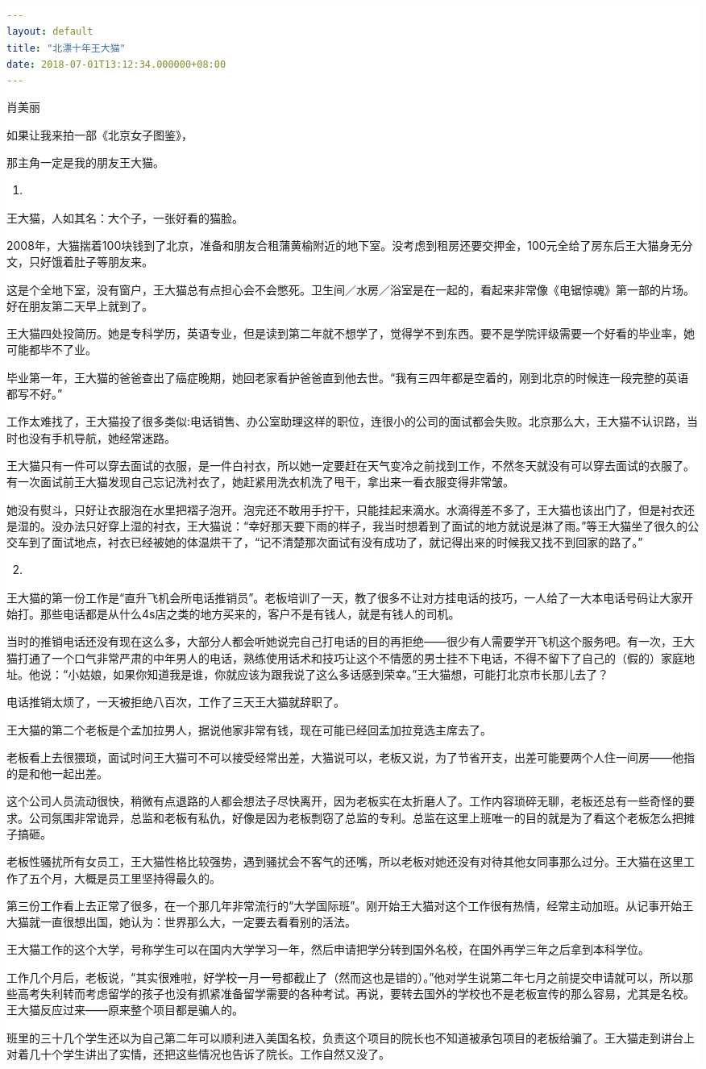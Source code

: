 ```yaml
---
layout: default
title: "北漂十年王大猫"
date: 2018-07-01T13:12:34.000000+08:00
---
```


肖美丽

如果让我来拍一部《北京女子图鉴》，

那主角一定是我的朋友王大猫。

1.

王大猫，人如其名：大个子，一张好看的猫脸。

2008年，大猫揣着100块钱到了北京，准备和朋友合租蒲黄榆附近的地下室。没考虑到租房还要交押金，100元全给了房东后王大猫身无分文，只好饿着肚子等朋友来。

这是个全地下室，没有窗户，王大猫总有点担心会不会憋死。卫生间／水房／浴室是在一起的，看起来非常像《电锯惊魂》第一部的片场。好在朋友第二天早上就到了。

王大猫四处投简历。她是专科学历，英语专业，但是读到第二年就不想学了，觉得学不到东西。要不是学院评级需要一个好看的毕业率，她可能都毕不了业。

毕业第一年，王大猫的爸爸查出了癌症晚期，她回老家看护爸爸直到他去世。“我有三四年都是空着的，刚到北京的时候连一段完整的英语都写不好。”

工作太难找了，王大猫投了很多类似:电话销售、办公室助理这样的职位，连很小的公司的面试都会失败。北京那么大，王大猫不认识路，当时也没有手机导航，她经常迷路。

王大猫只有一件可以穿去面试的衣服，是一件白衬衣，所以她一定要赶在天气变冷之前找到工作，不然冬天就没有可以穿去面试的衣服了。有一次面试前王大猫发现自己忘记洗衬衣了，她赶紧用洗衣机洗了甩干，拿出来一看衣服变得非常皱。

她没有熨斗，只好让衣服泡在水里把褶子泡开。泡完还不敢用手拧干，只能挂起来滴水。水滴得差不多了，王大猫也该出门了，但是衬衣还是湿的。没办法只好穿上湿的衬衣，王大猫说：“幸好那天要下雨的样子，我当时想着到了面试的地方就说是淋了雨。”等王大猫坐了很久的公交车到了面试地点，衬衣已经被她的体温烘干了，“记不清楚那次面试有没有成功了，就记得出来的时候我又找不到回家的路了。”

2.

王大猫的第一份工作是“直升飞机会所电话推销员”。老板培训了一天，教了很多不让对方挂电话的技巧，一人给了一大本电话号码让大家开始打。那些电话都是从什么4s店之类的地方买来的，客户不是有钱人，就是有钱人的司机。

当时的推销电话还没有现在这么多，大部分人都会听她说完自己打电话的目的再拒绝——很少有人需要学开飞机这个服务吧。有一次，王大猫打通了一个口气非常严肃的中年男人的电话，熟练使用话术和技巧让这个不情愿的男士挂不下电话，不得不留下了自己的（假的）家庭地址。他说：“小姑娘，如果你知道我是谁，你就应该为跟我说了这么多话感到荣幸。”王大猫想，可能打北京市长那儿去了？

电话推销太烦了，一天被拒绝八百次，工作了三天王大猫就辞职了。

王大猫的第二个老板是个孟加拉男人，据说他家非常有钱，现在可能已经回孟加拉竞选主席去了。

老板看上去很猥琐，面试时问王大猫可不可以接受经常出差，大猫说可以，老板又说，为了节省开支，出差可能要两个人住一间房——他指的是和他一起出差。

这个公司人员流动很快，稍微有点退路的人都会想法子尽快离开，因为老板实在太折磨人了。工作内容琐碎无聊，老板还总有一些奇怪的要求。公司氛围非常诡异，总监和老板有私仇，好像是因为老板剽窃了总监的专利。总监在这里上班唯一的目的就是为了看这个老板怎么把摊子搞砸。

老板性骚扰所有女员工，王大猫性格比较强势，遇到骚扰会不客气的还嘴，所以老板对她还没有对待其他女同事那么过分。王大猫在这里工作了五个月，大概是员工里坚持得最久的。

第三份工作看上去正常了很多，在一个那几年非常流行的“大学国际班”。刚开始王大猫对这个工作很有热情，经常主动加班。从记事开始王大猫就一直很想出国，她认为：世界那么大，一定要去看看别的活法。

王大猫工作的这个大学，号称学生可以在国内大学学习一年，然后申请把学分转到国外名校，在国外再学三年之后拿到本科学位。

工作几个月后，老板说，“其实很难啦，好学校一月一号都截止了（然而这也是错的）。”他对学生说第二年七月之前提交申请就可以，所以那些高考失利转而考虑留学的孩子也没有抓紧准备留学需要的各种考试。再说，要转去国外的学校也不是老板宣传的那么容易，尤其是名校。王大猫反应过来——原来整个项目都是骗人的。

班里的三十几个学生还以为自己第二年可以顺利进入美国名校，负责这个项目的院长也不知道被承包项目的老板给骗了。王大猫走到讲台上对着几十个学生讲出了实情，还把这些情况也告诉了院长。工作自然又没了。
